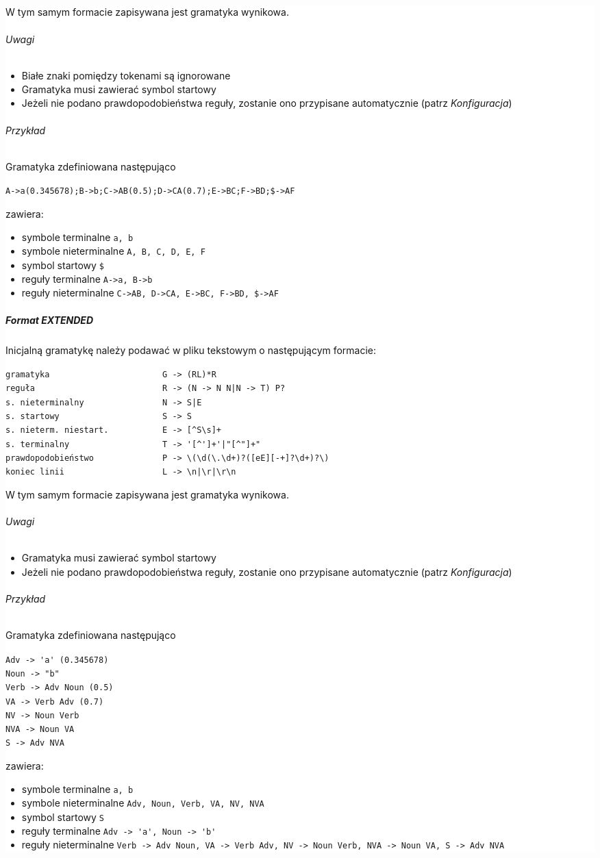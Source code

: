 W tym samym formacie zapisywana jest gramatyka wynikowa.

###### Uwagi
- Białe znaki pomiędzy tokenami są ignorowane
- Gramatyka musi zawierać symbol startowy
- Jeżeli nie podano prawdopodobieństwa reguły, zostanie ono przypisane automatycznie (patrz *Konfiguracja*)

###### Przykład
Gramatyka zdefiniowana następująco
```
A->a(0.345678);B->b;C->AB(0.5);D->CA(0.7);E->BC;F->BD;$->AF 
```
zawiera:
- symbole terminalne `a, b`
- symbole nieterminalne `A, B, C, D, E, F`
- symbol startowy `$`
- reguły terminalne `A->a, B->b`
- reguły nieterminalne `C->AB, D->CA, E->BC, F->BD, $->AF`

##### Format EXTENDED
Inicjalną gramatykę należy podawać w pliku tekstowym o następującym formacie:
```regexp
gramatyka                       G -> (RL)*R
reguła                          R -> (N -> N N|N -> T) P?
s. nieterminalny                N -> S|E
s. startowy                     S -> S
s. nieterm. niestart.           E -> [^S\s]+
s. terminalny                   T -> '[^']+'|"[^"]+"
prawdopodobieństwo              P -> \(\d(\.\d+)?([eE][-+]?\d+)?\)
koniec linii                    L -> \n|\r|\r\n
```

W tym samym formacie zapisywana jest gramatyka wynikowa.

###### Uwagi
- Gramatyka musi zawierać symbol startowy
- Jeżeli nie podano prawdopodobieństwa reguły, zostanie ono przypisane automatycznie (patrz *Konfiguracja*)

###### Przykład
Gramatyka zdefiniowana następująco
```
Adv -> 'a' (0.345678)
Noun -> "b"
Verb -> Adv Noun (0.5)
VA -> Verb Adv (0.7)
NV -> Noun Verb
NVA -> Noun VA
S -> Adv NVA
```
zawiera:
- symbole terminalne `a, b`
- symbole nieterminalne `Adv, Noun, Verb, VA, NV, NVA`
- symbol startowy `S`
- reguły terminalne `Adv -> 'a', Noun -> 'b'`
- reguły nieterminalne `Verb -> Adv Noun, VA -> Verb Adv, NV -> Noun Verb, NVA -> Noun VA, S -> Adv NVA`
